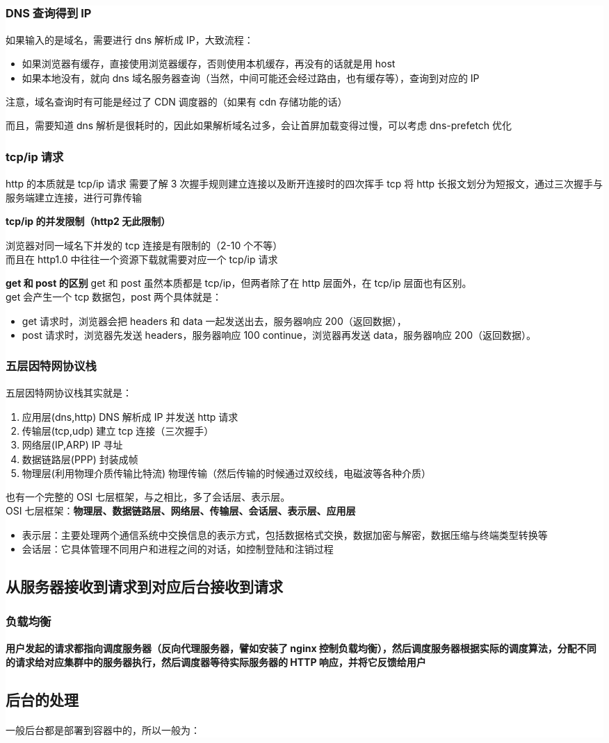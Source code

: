 ### DNS 查询得到 IP

如果输入的是域名，需要进行 dns 解析成 IP，大致流程：

- 如果浏览器有缓存，直接使用浏览器缓存，否则使用本机缓存，再没有的话就是用 host
- 如果本地没有，就向 dns 域名服务器查询（当然，中间可能还会经过路由，也有缓存等），查询到对应的 IP

注意，域名查询时有可能是经过了 CDN 调度器的（如果有 cdn 存储功能的话）

而且，需要知道 dns 解析是很耗时的，因此如果解析域名过多，会让首屏加载变得过慢，可以考虑 dns-prefetch 优化

### tcp/ip 请求

http 的本质就是 tcp/ip 请求
需要了解 3 次握手规则建立连接以及断开连接时的四次挥手
tcp 将 http 长报文划分为短报文，通过三次握手与服务端建立连接，进行可靠传输

**tcp/ip 的并发限制（http2 无此限制）**

浏览器对同一域名下并发的 tcp 连接是有限制的（2-10 个不等）  
而且在 http1.0 中往往一个资源下载就需要对应一个 tcp/ip 请求

**get 和 post 的区别**
get 和 post 虽然本质都是 tcp/ip，但两者除了在 http 层面外，在 tcp/ip 层面也有区别。  
get 会产生一个 tcp 数据包，post 两个具体就是：

- get 请求时，浏览器会把 headers 和 data 一起发送出去，服务器响应 200（返回数据），
- post 请求时，浏览器先发送 headers，服务器响应 100 continue，浏览器再发送 data，服务器响应 200（返回数据）。

### 五层因特网协议栈

五层因特网协议栈其实就是：

1. 应用层(dns,http) DNS 解析成 IP 并发送 http 请求
2. 传输层(tcp,udp) 建立 tcp 连接（三次握手）
3. 网络层(IP,ARP) IP 寻址
4. 数据链路层(PPP) 封装成帧
5. 物理层(利用物理介质传输比特流) 物理传输（然后传输的时候通过双绞线，电磁波等各种介质）

也有一个完整的 OSI 七层框架，与之相比，多了会话层、表示层。  
OSI 七层框架：**物理层、数据链路层、网络层、传输层、会话层、表示层、应用层**

- 表示层：主要处理两个通信系统中交换信息的表示方式，包括数据格式交换，数据加密与解密，数据压缩与终端类型转换等
- 会话层：它具体管理不同用户和进程之间的对话，如控制登陆和注销过程

## 从服务器接收到请求到对应后台接收到请求

### 负载均衡

**用户发起的请求都指向调度服务器（反向代理服务器，譬如安装了 nginx 控制负载均衡），然后调度服务器根据实际的调度算法，分配不同的请求给对应集群中的服务器执行，然后调度器等待实际服务器的 HTTP 响应，并将它反馈给用户**

## 后台的处理

一般后台都是部署到容器中的，所以一般为：
